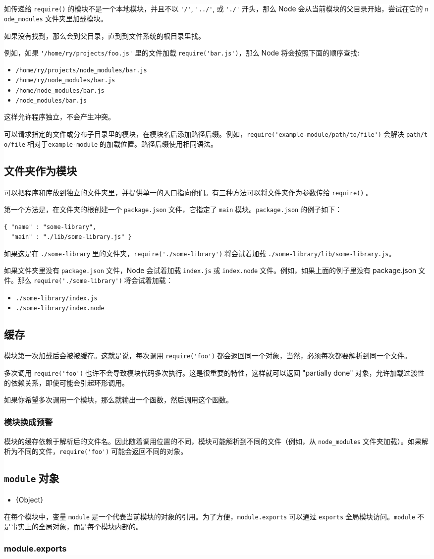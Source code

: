 如传递给 `require()` 的模块不是一个本地模块，并且不以 `'/'`, `'../'`, 或 `'./'` 开头，那么 Node 会从当前模块的父目录开始，尝试在它的 `node_modules` 文件夹里加载模块。

如果没有找到，那么会到父目录，直到到文件系统的根目录里找。

例如，如果 `'/home/ry/projects/foo.js'` 里的文件加载 `require('bar.js')`，那么 Node 将会按照下面的顺序查找:


* `/home/ry/projects/node_modules/bar.js`
* `/home/ry/node_modules/bar.js`
* `/home/node_modules/bar.js`
* `/node_modules/bar.js`

这样允许程序独立，不会产生冲突。

可以请求指定的文件或分布子目录里的模块，在模块名后添加路径后缀。例如，`require('example-module/path/to/file')` 会解决 `path/to/file` 相对于`example-module` 的加载位置。路径后缀使用相同语法。

## 文件夹作为模块

可以把程序和库放到独立的文件夹里，并提供单一的入口指向他们。有三种方法可以将文件夹作为参数传给 `require()` 。

第一个方法是，在文件夹的根创建一个 `package.json` 文件，它指定了 `main` 模块。`package.json` 的例子如下：

    { "name" : "some-library",
      "main" : "./lib/some-library.js" }

如果这是在 `./some-library` 里的文件夹，`require('./some-library')` 将会试着加载 `./some-library/lib/some-library.js`。

如果文件夹里没有 `package.json` 文件，Node 会试着加载 `index.js` 或 `index.node` 文件。例如，如果上面的例子里没有 package.json 文件。那么  `require('./some-library')` 将会试着加载：

* `./some-library/index.js`
* `./some-library/index.node`

## 缓存

模块第一次加载后会被被缓存。这就是说，每次调用 `require('foo')` 都会返回同一个对象，当然，必须每次都要解析到同一个文件。

多次调用 `require('foo')` 也许不会导致模块代码多次执行。这是很重要的特性，这样就可以返回 "partially done" 对象，允许加载过渡性的依赖关系，即使可能会引起环形调用。

如果你希望多次调用一个模块，那么就输出一个函数，然后调用这个函数。

### 模块换成预警

模块的缓存依赖于解析后的文件名。因此随着调用位置的不同，模块可能解析到不同的文件（例如，从 `node_modules` 文件夹加载）。如果解析为不同的文件，`require('foo')` 可能会返回不同的对象。  

## `module` 对象

* {Object}

在每个模块中，变量 `module` 是一个代表当前模块的对象的引用。为了方便，`module.exports` 可以通过 `exports` 全局模块访问。`module` 不是事实上的全局对象，而是每个模块内部的。

### module.exports
